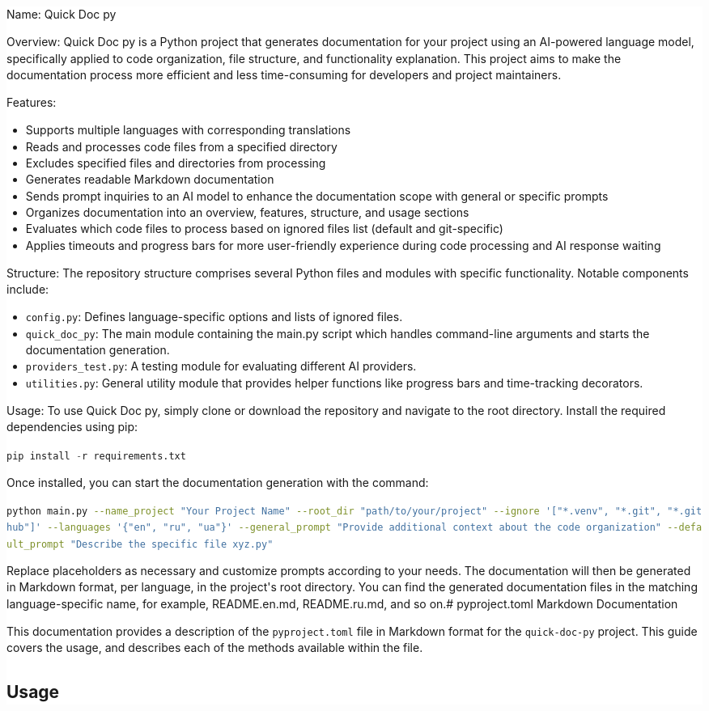 Name: Quick Doc py

Overview:
Quick Doc py is a Python project that generates documentation for your project using an AI-powered language model, specifically applied to code organization, file structure, and functionality explanation. This project aims to make the documentation process more efficient and less time-consuming for developers and project maintainers.

Features:
- Supports multiple languages with corresponding translations
- Reads and processes code files from a specified directory
- Excludes specified files and directories from processing
- Generates readable Markdown documentation
- Sends prompt inquiries to an AI model to enhance the documentation scope with general or specific prompts
- Organizes documentation into an overview, features, structure, and usage sections
- Evaluates which code files to process based on ignored files list (default and git-specific)
- Applies timeouts and progress bars for more user-friendly experience during code processing and AI response waiting

Structure:
The repository structure comprises several Python files and modules with specific functionality. Notable components include:

- `config.py`: Defines language-specific options and lists of ignored files.
- `quick_doc_py`: The main module containing the main.py script which handles command-line arguments and starts the documentation generation.
- `providers_test.py`: A testing module for evaluating different AI providers.
- `utilities.py`: General utility module that provides helper functions like progress bars and time-tracking decorators.

Usage:
To use Quick Doc py, simply clone or download the repository and navigate to the root directory. Install the required dependencies using pip:

```python
pip install -r requirements.txt
```

Once installed, you can start the documentation generation with the command:

```bash
python main.py --name_project "Your Project Name" --root_dir "path/to/your/project" --ignore '["*.venv", "*.git", "*.github"]' --languages '{"en", "ru", "ua"}' --general_prompt "Provide additional context about the code organization" --default_prompt "Describe the specific file xyz.py"
```

Replace placeholders as necessary and customize prompts according to your needs. The documentation will then be generated in Markdown format, per language, in the project's root directory. You can find the generated documentation files in the matching language-specific name, for example, README.en.md, README.ru.md, and so on.# pyproject.toml Markdown Documentation

This documentation provides a description of the `pyproject.toml` file in Markdown format for the `quick-doc-py` project. This guide covers the usage, and describes each of the methods available within the file.

## Usage
